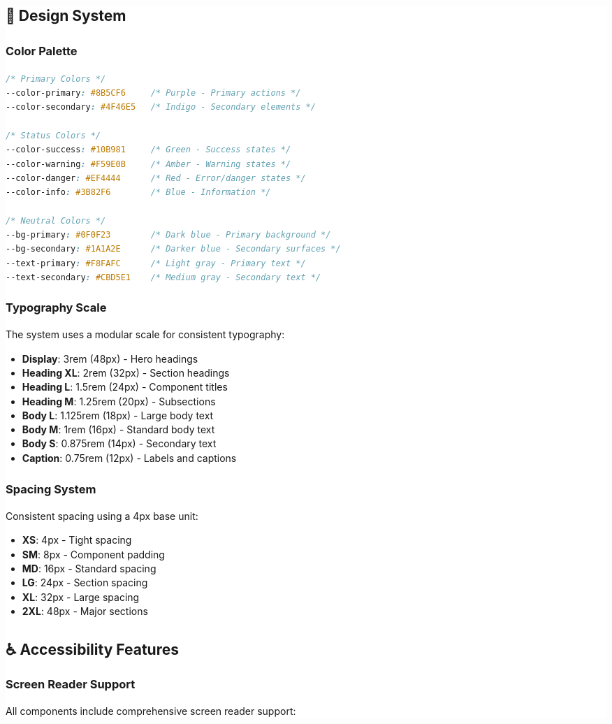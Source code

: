 ## 🎨 Design System

### Color Palette

```css
/* Primary Colors */
--color-primary: #8B5CF6     /* Purple - Primary actions */
--color-secondary: #4F46E5   /* Indigo - Secondary elements */

/* Status Colors */
--color-success: #10B981     /* Green - Success states */
--color-warning: #F59E0B     /* Amber - Warning states */
--color-danger: #EF4444      /* Red - Error/danger states */
--color-info: #3B82F6        /* Blue - Information */

/* Neutral Colors */
--bg-primary: #0F0F23        /* Dark blue - Primary background */
--bg-secondary: #1A1A2E      /* Darker blue - Secondary surfaces */
--text-primary: #F8FAFC      /* Light gray - Primary text */
--text-secondary: #CBD5E1    /* Medium gray - Secondary text */
```

### Typography Scale

The system uses a modular scale for consistent typography:

- **Display**: 3rem (48px) - Hero headings
- **Heading XL**: 2rem (32px) - Section headings
- **Heading L**: 1.5rem (24px) - Component titles
- **Heading M**: 1.25rem (20px) - Subsections
- **Body L**: 1.125rem (18px) - Large body text
- **Body M**: 1rem (16px) - Standard body text
- **Body S**: 0.875rem (14px) - Secondary text
- **Caption**: 0.75rem (12px) - Labels and captions

### Spacing System

Consistent spacing using a 4px base unit:

- **XS**: 4px - Tight spacing
- **SM**: 8px - Component padding
- **MD**: 16px - Standard spacing
- **LG**: 24px - Section spacing
- **XL**: 32px - Large spacing
- **2XL**: 48px - Major sections

## ♿ Accessibility Features

### Screen Reader Support

All components include comprehensive screen reader support:
